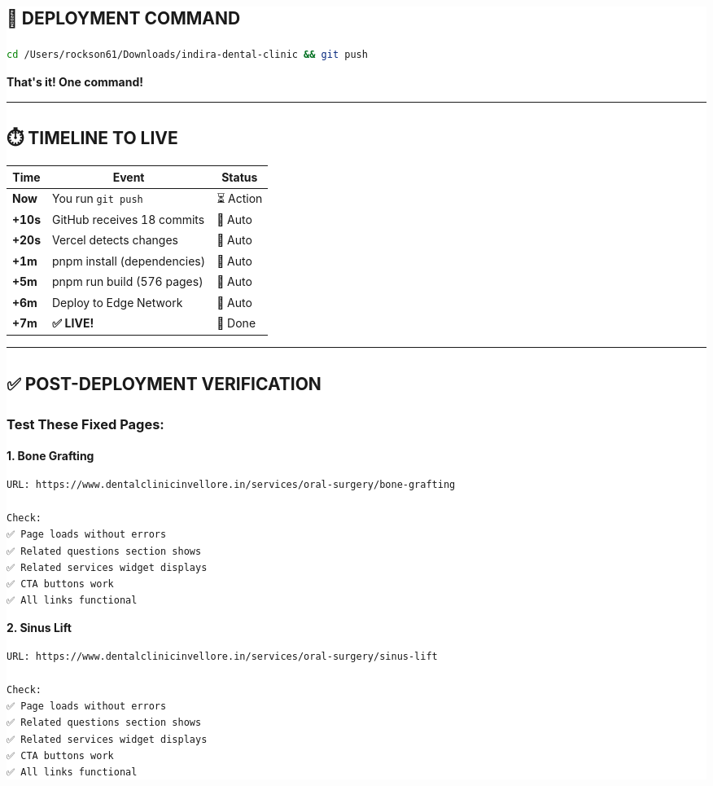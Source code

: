 
## 🚀 DEPLOYMENT COMMAND

```bash
cd /Users/rockson61/Downloads/indira-dental-clinic && git push
```

**That's it! One command!**

---

## ⏱️ TIMELINE TO LIVE

| Time | Event | Status |
|------|-------|--------|
| **Now** | You run `git push` | ⏳ Action |
| **+10s** | GitHub receives 18 commits | 🔄 Auto |
| **+20s** | Vercel detects changes | 🔄 Auto |
| **+1m** | pnpm install (dependencies) | 🔄 Auto |
| **+5m** | pnpm run build (576 pages) | 🔄 Auto |
| **+6m** | Deploy to Edge Network | 🔄 Auto |
| **+7m** | **✅ LIVE!** | 🎉 Done |

---

## ✅ POST-DEPLOYMENT VERIFICATION

### **Test These Fixed Pages:**

**1. Bone Grafting**
```
URL: https://www.dentalclinicinvellore.in/services/oral-surgery/bone-grafting

Check:
✅ Page loads without errors
✅ Related questions section shows
✅ Related services widget displays
✅ CTA buttons work
✅ All links functional
```

**2. Sinus Lift**
```
URL: https://www.dentalclinicinvellore.in/services/oral-surgery/sinus-lift

Check:
✅ Page loads without errors
✅ Related questions section shows
✅ Related services widget displays
✅ CTA buttons work
✅ All links functional
```
